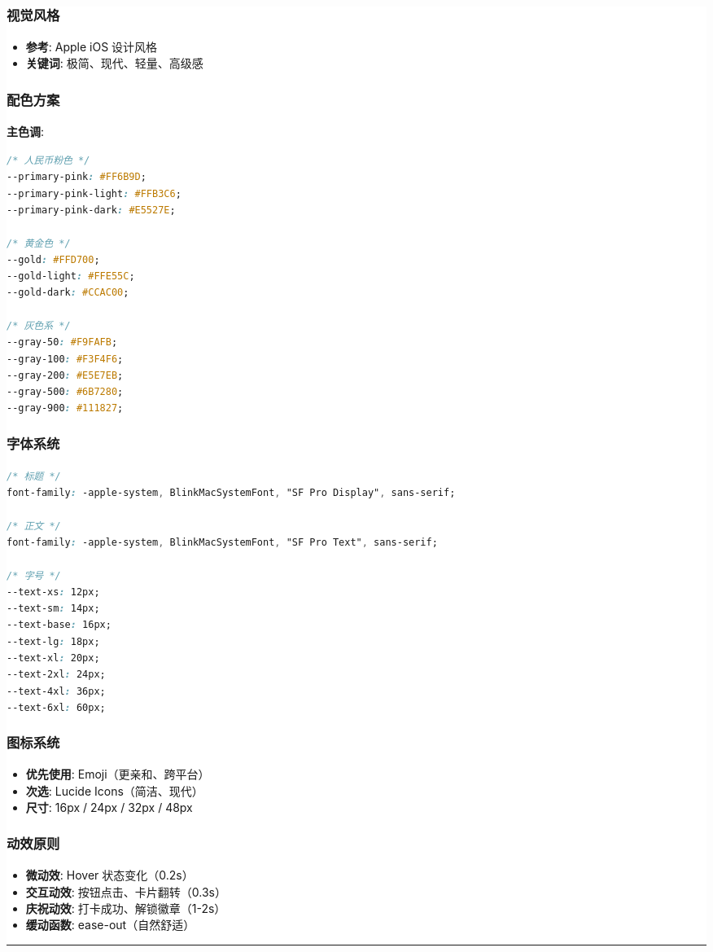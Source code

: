 ### 视觉风格
- **参考**: Apple iOS 设计风格
- **关键词**: 极简、现代、轻量、高级感

### 配色方案

**主色调**:
```css
/* 人民币粉色 */
--primary-pink: #FF6B9D;
--primary-pink-light: #FFB3C6;
--primary-pink-dark: #E5527E;

/* 黄金色 */
--gold: #FFD700;
--gold-light: #FFE55C;
--gold-dark: #CCAC00;

/* 灰色系 */
--gray-50: #F9FAFB;
--gray-100: #F3F4F6;
--gray-200: #E5E7EB;
--gray-500: #6B7280;
--gray-900: #111827;
```

### 字体系统
```css
/* 标题 */
font-family: -apple-system, BlinkMacSystemFont, "SF Pro Display", sans-serif;

/* 正文 */
font-family: -apple-system, BlinkMacSystemFont, "SF Pro Text", sans-serif;

/* 字号 */
--text-xs: 12px;
--text-sm: 14px;
--text-base: 16px;
--text-lg: 18px;
--text-xl: 20px;
--text-2xl: 24px;
--text-4xl: 36px;
--text-6xl: 60px;
```

### 图标系统
- **优先使用**: Emoji（更亲和、跨平台）
- **次选**: Lucide Icons（简洁、现代）
- **尺寸**: 16px / 24px / 32px / 48px

### 动效原则
- **微动效**: Hover 状态变化（0.2s）
- **交互动效**: 按钮点击、卡片翻转（0.3s）
- **庆祝动效**: 打卡成功、解锁徽章（1-2s）
- **缓动函数**: ease-out（自然舒适）

---